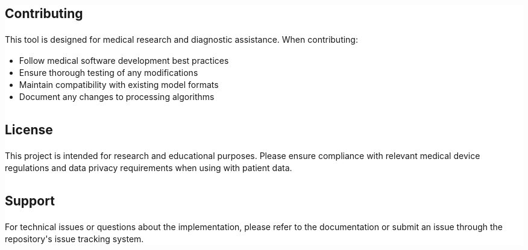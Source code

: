 ## Contributing

This tool is designed for medical research and diagnostic assistance. When contributing:

- Follow medical software development best practices
- Ensure thorough testing of any modifications
- Maintain compatibility with existing model formats
- Document any changes to processing algorithms

## License

This project is intended for research and educational purposes. Please ensure compliance with relevant medical device regulations and data privacy requirements when using with patient data.

## Support

For technical issues or questions about the implementation, please refer to the documentation or submit an issue through the repository's issue tracking system.
